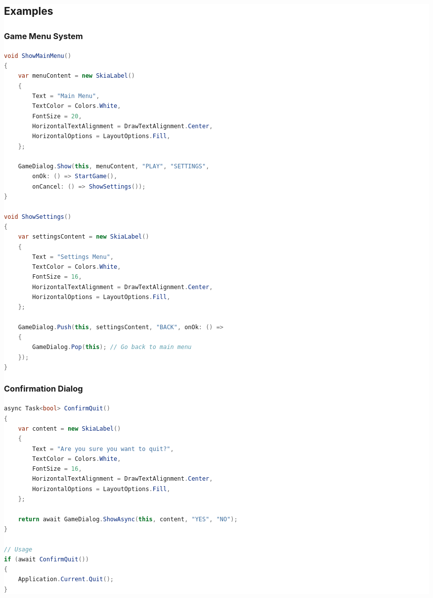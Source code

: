 ## Examples

### Game Menu System

```csharp
void ShowMainMenu()
{
    var menuContent = new SkiaLabel()
    {
        Text = "Main Menu",
        TextColor = Colors.White,
        FontSize = 20,
        HorizontalTextAlignment = DrawTextAlignment.Center,
        HorizontalOptions = LayoutOptions.Fill,
    };

    GameDialog.Show(this, menuContent, "PLAY", "SETTINGS",
        onOk: () => StartGame(),
        onCancel: () => ShowSettings());
}

void ShowSettings()
{
    var settingsContent = new SkiaLabel()
    {
        Text = "Settings Menu",
        TextColor = Colors.White,
        FontSize = 16,
        HorizontalTextAlignment = DrawTextAlignment.Center,
        HorizontalOptions = LayoutOptions.Fill,
    };

    GameDialog.Push(this, settingsContent, "BACK", onOk: () =>
    {
        GameDialog.Pop(this); // Go back to main menu
    });
}
```

### Confirmation Dialog

```csharp
async Task<bool> ConfirmQuit()
{
    var content = new SkiaLabel()
    {
        Text = "Are you sure you want to quit?",
        TextColor = Colors.White,
        FontSize = 16,
        HorizontalTextAlignment = DrawTextAlignment.Center,
        HorizontalOptions = LayoutOptions.Fill,
    };

    return await GameDialog.ShowAsync(this, content, "YES", "NO");
}

// Usage
if (await ConfirmQuit())
{
    Application.Current.Quit();
}
```
